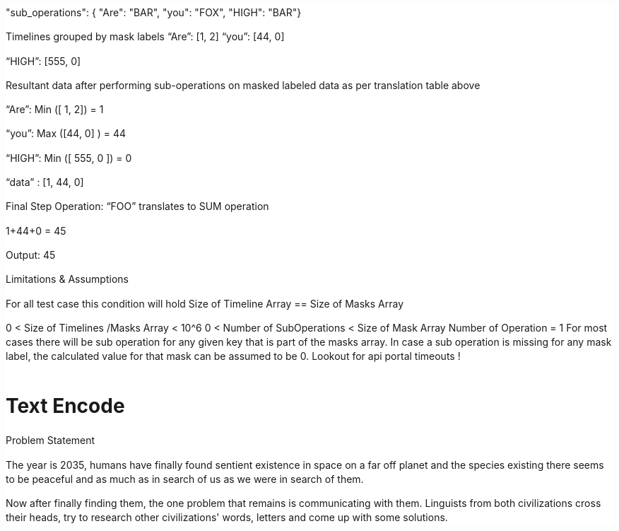 "sub_operations": {  "Are": "BAR",  "you": "FOX", "HIGH": "BAR"}

 

Timelines grouped by mask labels
“Are”: [1, 2]
“you”: [44, 0] 

“HIGH”: [555, 0]

 

Resultant data after performing sub-operations on masked labeled data as per translation table above
 

 “Are”:  Min ([ 1, 2])  = 1

 “you”:  Max ([44, 0] )    = 44

“HIGH”: Min ([ 555, 0 ])      = 0

 

“data” : [1, 44, 0]

 

Final Step
Operation: “FOO” translates to SUM operation

1+44+0 = 45

Output: 45 




Limitations & Assumptions

For all test case this condition will hold
Size of Timeline Array == Size of Masks Array

0 < Size of Timelines /Masks Array < 10^6
0 < Number of SubOperations < Size of Mask Array
Number of Operation = 1 
For most cases there will be sub operation for any given key that is part of the masks array. In case a sub operation is missing for any mask label, the calculated value for that mask can be assumed to be 0.
Lookout for api portal timeouts !

# Text Encode
Problem Statement

The year is 2035, humans have finally found sentient existence in space on a far off planet and the species existing there seems to be peaceful and as much as in search of us as we were in search of them.

Now after finally finding them, the one problem that remains is communicating with them. Linguists from both civilizations cross their heads, try to research other civilizations' words, letters and come up with some solutions.
